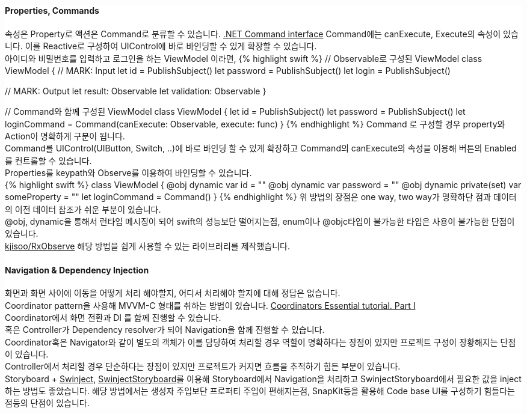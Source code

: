 #### Properties, Commands
속성은 Property로 액션은 Command로 분류할 수 있습니다. [.NET Command interface](https://docs.microsoft.com/ko-kr/dotnet/api/system.windows.input.icommand?view=netframework-4.7.2)
Command에는 canExecute, Execute의 속성이 있습니다. 이를 Reactive로 구성하여 UIControl에 바로 바인딩할 수 있게 확장할 수 있습니다.  
아이디와 비밀번호를 입력하고 로그인을 하는 ViewModel 이라면, 
{% highlight swift %}
// Observable로 구성된 ViewModel
class ViewModel {
  // MARK: Input
  let id = PublishSubject<String>()
  let password = PublishSubject<String>()
  let login = PublishSubject<Void>()
 
  // MARK: Output
  let result: Observable<Bool>
  let validation: Observable<Bool>
}
 
// Command와 함께 구성된 ViewModel
class ViewModel {
  let id = PublishSubject<String>()
  let password = PublishSubject<String>()
  let loginCommand = Command<Void>(canExecute: Observable<Bool>, execute: func)
}
{% endhighlight %}
Command 로 구성할 경우 property와 Action이 명확하게 구분이 됩니다.  
Command를 UIControl(UIButton, Switch, ..)에 바로 바인딩 할 수 있게 확장하고 Command의 canExecute의 속성을 이용해 버튼의 Enabled를 컨트롤할 수 있습니다.  
Properties를 keypath와 Observe를 이용하여 바인딩할 수 있습니다.  
{% highlight swift %}
class ViewModel {
  @obj dynamic var id = ""
  @obj dynamic var password = ""
  @obj dynamic private(set) var someProperty = ""
  let loginCommand = Command()
}
{% endhighlight %}
위 방법의 장점은 one way, two way가 명확하단 점과 데이터의 이전 데이터 참조가 쉬운 부분이 있습니다.  
@obj, dynamic을 통해서 런타임 메시징이 되어 swift의 성능보단 떨어지는점, enum이나 @objc타입이 불가능한 타입은 사용이 불가능한 단점이 있습니다.  
[kjisoo/RxObserve](https://github.com/kjisoo/RxObserve/) 해당 방법을 쉽게 사용할 수 있는 라이브러리를 제작했습니다.  
  
#### Navigation & Dependency Injection
화면과 화면 사이에 이동을 어떻게 처리 해야할지, 어디서 처리해야 할지에 대해 정답은 없습니다.  
Coordinator pattern을 사용해 MVVM-C 형태를 취하는 방법이 있습니다. [Coordinators Essential tutorial. Part I](https://medium.com/blacklane-engineering/coordinators-essential-tutorial-part-i-376c836e9ba7)  
Coordinator에서 화면 전환과 DI 를 함께 진행할 수 있습니다.  
혹은 Controller가 Dependency resolver가 되어 Navigation을 함께 진행할 수 있습니다.  
Coordinator혹은 Navigator와 같이 별도의 객체가 이를 담당하여 처리할 경우 역할이 명확하다는 장점이 있지만 프로젝트 구성이 장황해지는 단점이 있습니다.  
Controller에서 처리할 경우 단순하다는 장점이 있지만 프로젝트가 커지면 흐름을 추적하기 힘든 부분이 있습니다.  
Storyboard + [Swinject](https://github.com/Swinject/Swinject), [SwinjectStoryboard](https://github.com/Swinject/SwinjectStoryboard)를 이용해 Storyboard에서 Navigation을 처리하고 SwinjectStoryboard에서 필요한 값을 inject 하는 방법도 좋았습니다. 해당 방법에서는 생성자 주입보단 프로퍼티 주입이 편해지는점, SnapKit등을 활용해 Code base UI를 구성하기 힘들다는점등의 단점이 있습니다.  
  